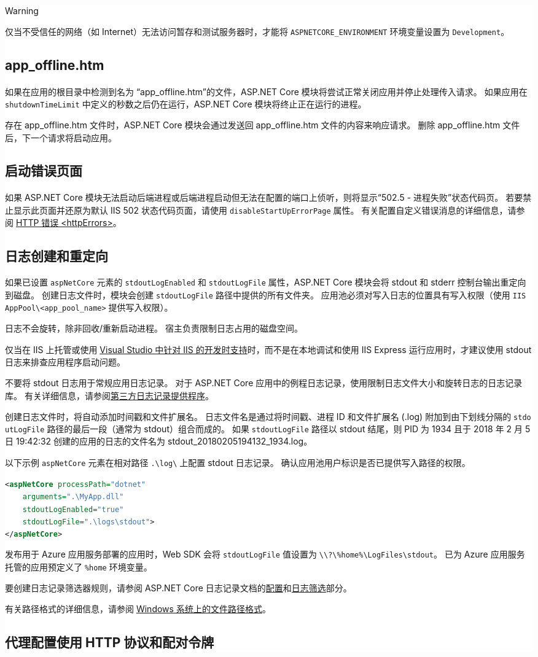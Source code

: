 > [!WARNING]
> 仅当不受信任的网络（如 Internet）无法访问暂存和测试服务器时，才能将 `ASPNETCORE_ENVIRONMENT` 环境变量设置为 `Development`。

## <a name="app_offlinehtm"></a>app_offline.htm

如果在应用的根目录中检测到名为 “app_offline.htm”的文件，ASP.NET Core 模块将尝试正常关闭应用并停止处理传入请求。 如果应用在 `shutdownTimeLimit` 中定义的秒数之后仍在运行，ASP.NET Core 模块将终止正在运行的进程。

存在 app_offline.htm 文件时，ASP.NET Core 模块会通过发送回 app_offline.htm 文件的内容来响应请求。 删除 app_offline.htm 文件后，下一个请求将启动应用。

## <a name="start-up-error-page"></a>启动错误页面

如果 ASP.NET Core 模块无法启动后端进程或后端进程启动但无法在配置的端口上侦听，则将显示“502.5 - 进程失败”状态代码页。 若要禁止显示此页面并还原为默认 IIS 502 状态代码页面，请使用 `disableStartUpErrorPage` 属性。 有关配置自定义错误消息的详细信息，请参阅 [HTTP 错误 \<httpErrors>](/iis/configuration/system.webServer/httpErrors/)。

## <a name="log-creation-and-redirection"></a>日志创建和重定向

如果已设置 `aspNetCore` 元素的 `stdoutLogEnabled` 和 `stdoutLogFile` 属性，ASP.NET Core 模块会将 stdout 和 stderr 控制台输出重定向到磁盘。 创建日志文件时，模块会创建 `stdoutLogFile` 路径中提供的所有文件夹。 应用池必须对写入日志的位置具有写入权限（使用 `IIS AppPool\<app_pool_name>` 提供写入权限）。

日志不会旋转，除非回收/重新启动进程。 宿主负责限制日志占用的磁盘空间。

仅当在 IIS 上托管或使用 [Visual Studio 中针对 IIS 的开发时支持](xref:host-and-deploy/iis/development-time-iis-support)时，而不是在本地调试和使用 IIS Express 运行应用时，才建议使用 stdout 日志来排查应用程序启动问题。

不要将 stdout 日志用于常规应用日志记录。 对于 ASP.NET Core 应用中的例程日志记录，使用限制日志文件大小和旋转日志的日志记录库。 有关详细信息，请参阅[第三方日志记录提供程序](xref:fundamentals/logging/index#third-party-logging-providers)。

创建日志文件时，将自动添加时间戳和文件扩展名。 日志文件名是通过将时间戳、进程 ID 和文件扩展名 (.log) 附加到由下划线分隔的 `stdoutLogFile` 路径的最后一段（通常为 stdout）组合而成的。 如果 `stdoutLogFile` 路径以 stdout 结尾，则 PID 为 1934 且于 2018 年 2 月 5 日 19:42:32 创建的应用的日志的文件名为 stdout_20180205194132_1934.log。

以下示例 `aspNetCore` 元素在相对路径 `.\log\` 上配置 stdout 日志记录。 确认应用池用户标识是否已提供写入路径的权限。

```xml
<aspNetCore processPath="dotnet"
    arguments=".\MyApp.dll"
    stdoutLogEnabled="true"
    stdoutLogFile=".\logs\stdout">
</aspNetCore>
```

发布用于 Azure 应用服务部署的应用时，Web SDK 会将 `stdoutLogFile` 值设置为 `\\?\%home%\LogFiles\stdout`。 已为 Azure 应用服务托管的应用预定义了 `%home` 环境变量。

要创建日志记录筛选器规则，请参阅 ASP.NET Core 日志记录文档的[配置](xref:fundamentals/logging/index#log-filtering)和[日志筛选](xref:fundamentals/logging/index#log-filtering)部分。

有关路径格式的详细信息，请参阅 [Windows 系统上的文件路径格式](/dotnet/standard/io/file-path-formats)。

## <a name="proxy-configuration-uses-http-protocol-and-a-pairing-token"></a>代理配置使用 HTTP 协议和配对令牌
